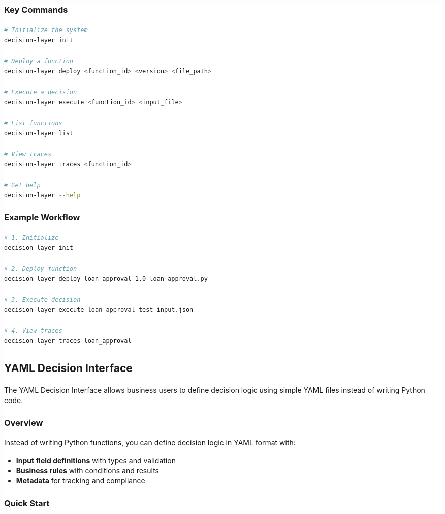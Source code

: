 ### Key Commands

```bash
# Initialize the system
decision-layer init

# Deploy a function
decision-layer deploy <function_id> <version> <file_path>

# Execute a decision
decision-layer execute <function_id> <input_file>

# List functions
decision-layer list

# View traces
decision-layer traces <function_id>

# Get help
decision-layer --help
```

### Example Workflow

```bash
# 1. Initialize
decision-layer init

# 2. Deploy function
decision-layer deploy loan_approval 1.0 loan_approval.py

# 3. Execute decision
decision-layer execute loan_approval test_input.json

# 4. View traces
decision-layer traces loan_approval
```

## YAML Decision Interface

The YAML Decision Interface allows business users to define decision logic using simple YAML files instead of writing Python code.

### Overview

Instead of writing Python functions, you can define decision logic in YAML format with:
- **Input field definitions** with types and validation
- **Business rules** with conditions and results
- **Metadata** for tracking and compliance

### Quick Start
